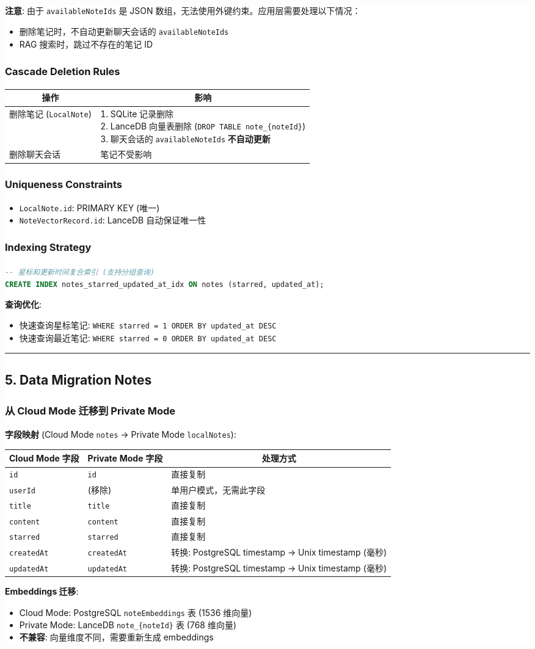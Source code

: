 **注意**: 由于 `availableNoteIds` 是 JSON 数组，无法使用外键约束。应用层需要处理以下情况：
- 删除笔记时，不自动更新聊天会话的 `availableNoteIds`
- RAG 搜索时，跳过不存在的笔记 ID

### Cascade Deletion Rules

| 操作 | 影响 |
|------|------|
| 删除笔记 (`LocalNote`) | 1. SQLite 记录删除<br>2. LanceDB 向量表删除 (`DROP TABLE note_{noteId}`)<br>3. 聊天会话的 `availableNoteIds` **不自动更新** |
| 删除聊天会话 | 笔记不受影响 |

### Uniqueness Constraints

- `LocalNote.id`: PRIMARY KEY (唯一)
- `NoteVectorRecord.id`: LanceDB 自动保证唯一性

### Indexing Strategy

```sql
-- 星标和更新时间复合索引 (支持分组查询)
CREATE INDEX notes_starred_updated_at_idx ON notes (starred, updated_at);
```

**查询优化**:
- 快速查询星标笔记: `WHERE starred = 1 ORDER BY updated_at DESC`
- 快速查询最近笔记: `WHERE starred = 0 ORDER BY updated_at DESC`

---

## 5. Data Migration Notes

### 从 Cloud Mode 迁移到 Private Mode

**字段映射** (Cloud Mode `notes` → Private Mode `localNotes`):

| Cloud Mode 字段 | Private Mode 字段 | 处理方式 |
|-----------------|-------------------|----------|
| `id` | `id` | 直接复制 |
| `userId` | (移除) | 单用户模式，无需此字段 |
| `title` | `title` | 直接复制 |
| `content` | `content` | 直接复制 |
| `starred` | `starred` | 直接复制 |
| `createdAt` | `createdAt` | 转换: PostgreSQL timestamp → Unix timestamp (毫秒) |
| `updatedAt` | `updatedAt` | 转换: PostgreSQL timestamp → Unix timestamp (毫秒) |

**Embeddings 迁移**:
- Cloud Mode: PostgreSQL `noteEmbeddings` 表 (1536 维向量)
- Private Mode: LanceDB `note_{noteId}` 表 (768 维向量)
- **不兼容**: 向量维度不同，需要重新生成 embeddings
